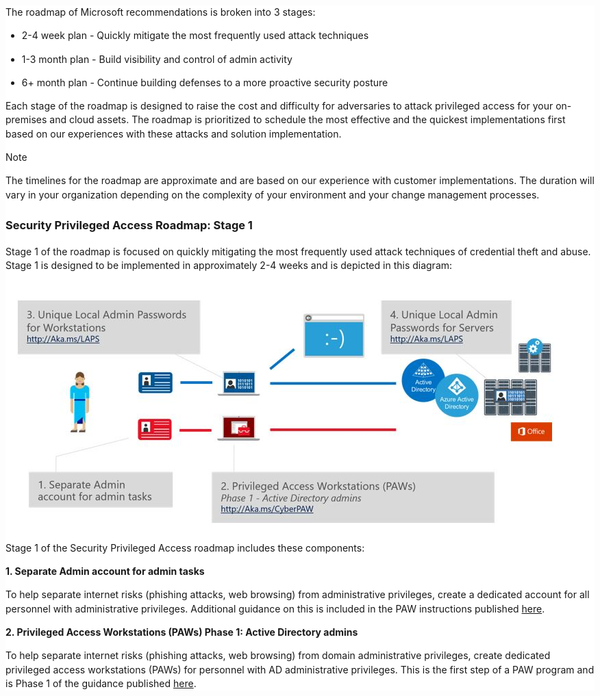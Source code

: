 The roadmap of Microsoft recommendations is broken into 3 stages:

-   2-4 week plan - Quickly mitigate the most frequently used attack techniques

-   1-3 month plan - Build visibility and control of admin activity

-   6+ month plan - Continue building defenses to a more proactive security posture

Each stage of the roadmap is designed to raise the cost and difficulty for adversaries to attack privileged access for your on-premises and cloud assets. The roadmap is prioritized to schedule the most effective and the quickest implementations first based on our experiences with these attacks and solution implementation.

> [!NOTE]
> The timelines for the roadmap are approximate and are based on our experience with customer implementations. The duration will vary in your organization depending on the complexity of your environment and your change management processes.

### Security Privileged Access Roadmap: Stage 1
Stage 1 of the roadmap is focused on quickly mitigating the most frequently used attack techniques of credential theft and abuse. Stage 1 is designed to be implemented in approximately 2-4 weeks and is depicted in this diagram:

![Figure showing that stage 1 is designed to be implemented in approximately 2-4 weeks](../media/securing-privileged-access/PAW_LP_Fig6.JPG)

Stage 1 of the Security Privileged Access roadmap includes these components:

**1. Separate Admin account for admin tasks**

To help separate internet risks (phishing attacks, web browsing) from administrative privileges, create a dedicated account for all personnel with administrative privileges. Additional guidance on this is included in the PAW instructions published [here](http://Aka.ms/CyberPAW).

**2. Privileged Access Workstations (PAWs) Phase 1: Active Directory admins**

To help separate internet risks (phishing attacks, web browsing) from domain administrative privileges, create dedicated privileged access workstations (PAWs) for personnel with AD administrative privileges. This is the first step of a PAW program and is Phase 1 of the guidance published [here](http://Aka.ms/CyberPAW).
